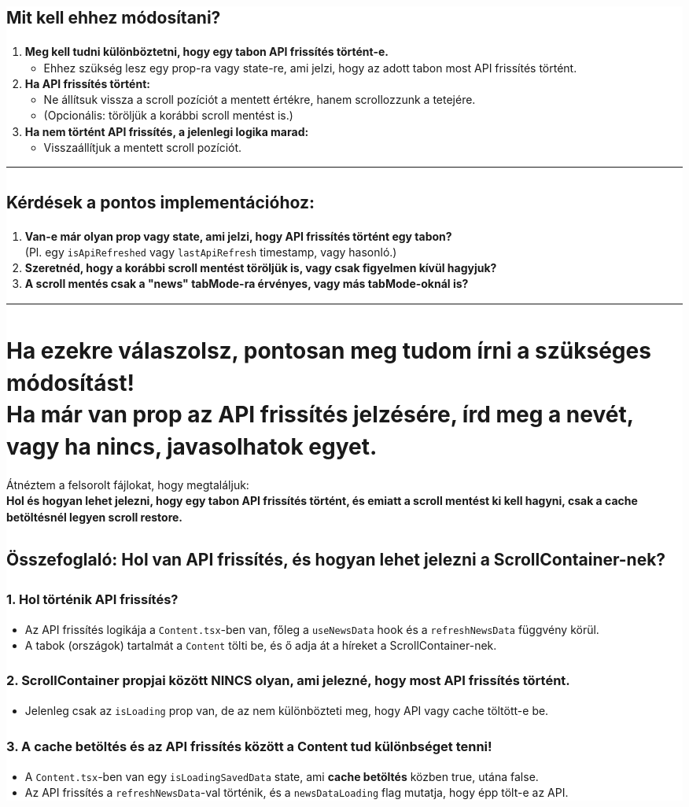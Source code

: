 
## **Mit kell ehhez módosítani?**

1. **Meg kell tudni különböztetni, hogy egy tabon API frissítés történt-e.**
   - Ehhez szükség lesz egy prop-ra vagy state-re, ami jelzi, hogy az adott tabon most API frissítés történt.
2. **Ha API frissítés történt:**
   - Ne állítsuk vissza a scroll pozíciót a mentett értékre, hanem scrollozzunk a tetejére.
   - (Opcionális: töröljük a korábbi scroll mentést is.)
3. **Ha nem történt API frissítés, a jelenlegi logika marad:**
   - Visszaállítjuk a mentett scroll pozíciót.

---

## **Kérdések a pontos implementációhoz:**

1. **Van-e már olyan prop vagy state, ami jelzi, hogy API frissítés történt egy tabon?**  
   (Pl. egy `isApiRefreshed` vagy `lastApiRefresh` timestamp, vagy hasonló.)
2. **Szeretnéd, hogy a korábbi scroll mentést töröljük is, vagy csak figyelmen kívül hagyjuk?**
3. **A scroll mentés csak a "news" tabMode-ra érvényes, vagy más tabMode-oknál is?**

---

**Ha ezekre válaszolsz, pontosan meg tudom írni a szükséges módosítást!**  
Ha már van prop az API frissítés jelzésére, írd meg a nevét, vagy ha nincs, javasolhatok egyet.
==============================================

Átnéztem a felsorolt fájlokat, hogy megtaláljuk:  
**Hol és hogyan lehet jelezni, hogy egy tabon API frissítés történt, és emiatt a scroll mentést ki kell hagyni, csak a cache betöltésnél legyen scroll restore.**

## **Összefoglaló: Hol van API frissítés, és hogyan lehet jelezni a ScrollContainer-nek?**

### 1. **Hol történik API frissítés?**
- Az API frissítés logikája a `Content.tsx`-ben van, főleg a `useNewsData` hook és a `refreshNewsData` függvény körül.
- A tabok (országok) tartalmát a `Content` tölti be, és ő adja át a híreket a ScrollContainer-nek.

### 2. **ScrollContainer propjai között NINCS olyan, ami jelezné, hogy most API frissítés történt.**
- Jelenleg csak az `isLoading` prop van, de az nem különbözteti meg, hogy API vagy cache töltött-e be.

### 3. **A cache betöltés és az API frissítés között a Content tud különbséget tenni!**
- A `Content.tsx`-ben van egy `isLoadingSavedData` state, ami **cache betöltés** közben true, utána false.
- Az API frissítés a `refreshNewsData`-val történik, és a `newsDataLoading` flag mutatja, hogy épp tölt-e az API.
